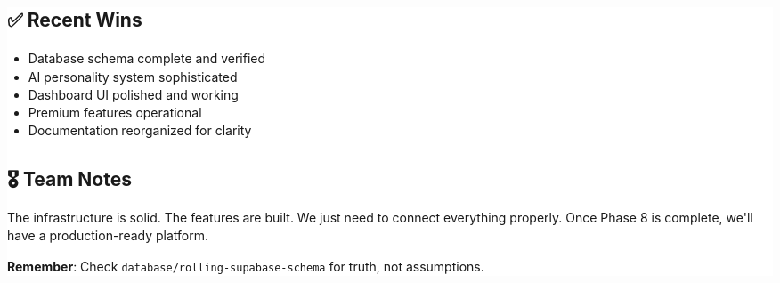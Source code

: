 ## ✅ Recent Wins

- Database schema complete and verified
- AI personality system sophisticated
- Dashboard UI polished and working
- Premium features operational
- Documentation reorganized for clarity

## 🎖️ Team Notes

The infrastructure is solid. The features are built. We just need to connect everything properly. Once Phase 8 is complete, we'll have a production-ready platform.

**Remember**: Check `database/rolling-supabase-schema` for truth, not assumptions.